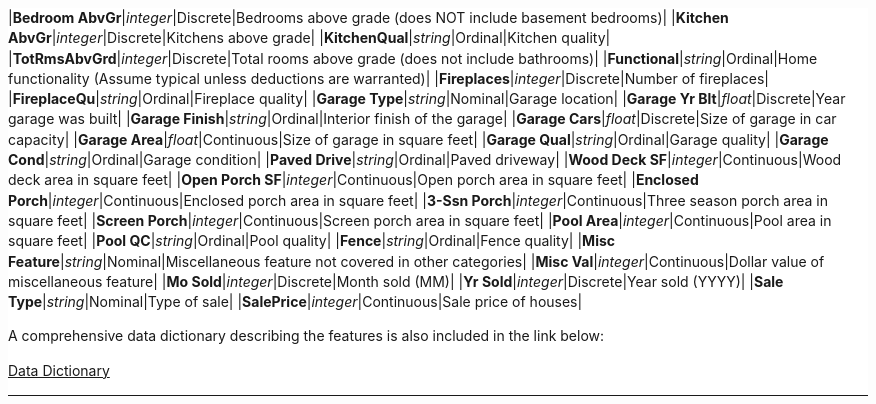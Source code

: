 |**Bedroom AbvGr**|*integer*|Discrete|Bedrooms above grade (does NOT include basement bedrooms)|
|**Kitchen AbvGr**|*integer*|Discrete|Kitchens above grade| 
|**KitchenQual**|*string*|Ordinal|Kitchen quality|
|**TotRmsAbvGrd**|*integer*|Discrete|Total rooms above grade (does not include bathrooms)| |**Functional**|*string*|Ordinal|Home functionality (Assume typical unless deductions are warranted)| |**Fireplaces**|*integer*|Discrete|Number of fireplaces| 
|**FireplaceQu**|*string*|Ordinal|Fireplace quality| 
|**Garage Type**|*string*|Nominal|Garage location|
|**Garage Yr Blt**|*float*|Discrete|Year garage was built| 
|**Garage Finish**|*string*|Ordinal|Interior finish of the garage| 
|**Garage Cars**|*float*|Discrete|Size of garage in car capacity| 
|**Garage Area**|*float*|Continuous|Size of garage in square feet| 
|**Garage Qual**|*string*|Ordinal|Garage quality| 
|**Garage Cond**|*string*|Ordinal|Garage condition| 
|**Paved Drive**|*string*|Ordinal|Paved driveway| 
|**Wood Deck SF**|*integer*|Continuous|Wood deck area in square feet| 
|**Open Porch SF**|*integer*|Continuous|Open porch area in square feet| 
|**Enclosed Porch**|*integer*|Continuous|Enclosed porch area in square feet| 
|**3-Ssn Porch**|*integer*|Continuous|Three season porch area in square feet| 
|**Screen Porch**|*integer*|Continuous|Screen porch area in square feet| 
|**Pool Area**|*integer*|Continuous|Pool area in square feet| 
|**Pool QC**|*string*|Ordinal|Pool quality|
|**Fence**|*string*|Ordinal|Fence quality| 
|**Misc Feature**|*string*|Nominal|Miscellaneous feature not covered in other categories| 
|**Misc Val**|*integer*|Continuous|Dollar value of miscellaneous feature| 
|**Mo Sold**|*integer*|Discrete|Month sold (MM)|
|**Yr Sold**|*integer*|Discrete|Year sold (YYYY)| 
|**Sale Type**|*string*|Nominal|Type of sale| 
|**SalePrice**|*integer*|Continuous|Sale price of houses|

A comprehensive data dictionary describing the features is also included in the link below:

[Data Dictionary](http://jse.amstat.org/v19n3/decock/DataDocumentation.txt)

---
